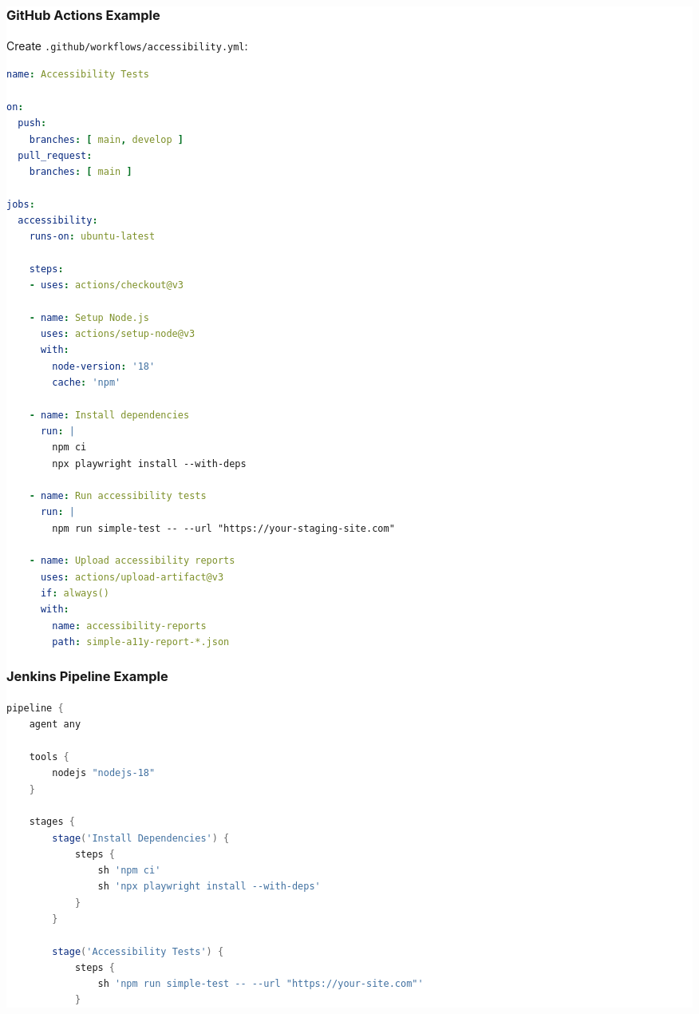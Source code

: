 ### GitHub Actions Example

Create `.github/workflows/accessibility.yml`:

```yaml
name: Accessibility Tests

on:
  push:
    branches: [ main, develop ]
  pull_request:
    branches: [ main ]

jobs:
  accessibility:
    runs-on: ubuntu-latest
    
    steps:
    - uses: actions/checkout@v3
    
    - name: Setup Node.js
      uses: actions/setup-node@v3
      with:
        node-version: '18'
        cache: 'npm'
    
    - name: Install dependencies
      run: |
        npm ci
        npx playwright install --with-deps
    
    - name: Run accessibility tests
      run: |
        npm run simple-test -- --url "https://your-staging-site.com"
    
    - name: Upload accessibility reports
      uses: actions/upload-artifact@v3
      if: always()
      with:
        name: accessibility-reports
        path: simple-a11y-report-*.json
```

### Jenkins Pipeline Example

```groovy
pipeline {
    agent any
    
    tools {
        nodejs "nodejs-18"
    }
    
    stages {
        stage('Install Dependencies') {
            steps {
                sh 'npm ci'
                sh 'npx playwright install --with-deps'
            }
        }
        
        stage('Accessibility Tests') {
            steps {
                sh 'npm run simple-test -- --url "https://your-site.com"'
            }
```